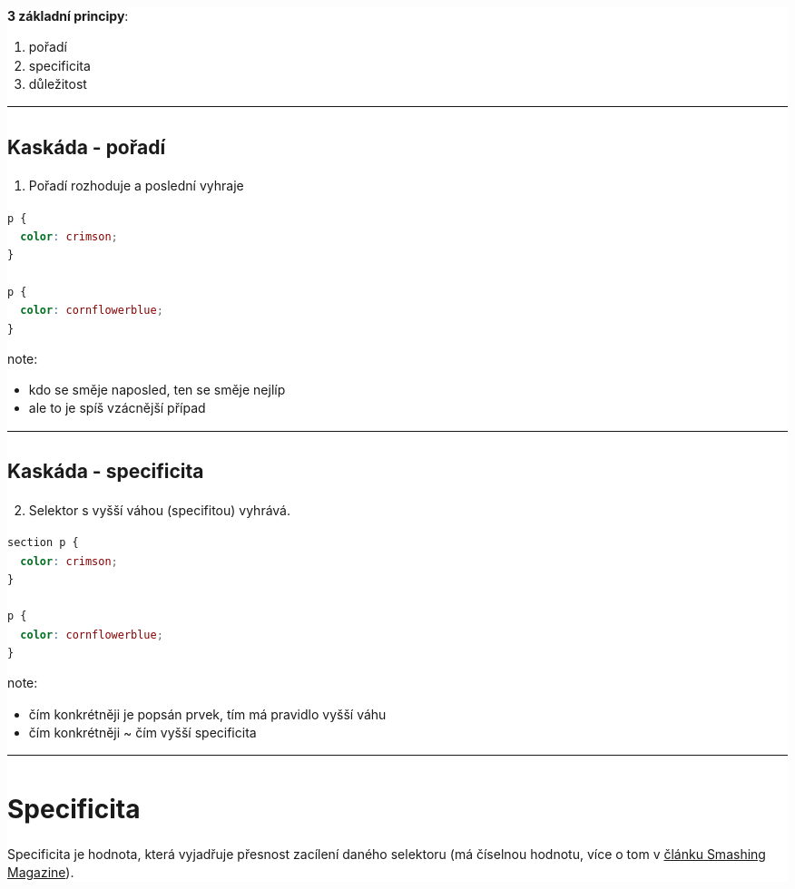 **3 základní principy**:

1. pořadí
2. specificita
3. důležitost

---

## Kaskáda - pořadí

1. Pořadí rozhoduje a poslední vyhraje

```css
p {
  color: crimson;
}

p {
  color: cornflowerblue;
}
```

note:

- kdo se směje naposled, ten se směje nejlíp
- ale to je spíš vzácnější případ

---

## Kaskáda - specificita

2. Selektor s vyšší váhou (specifitou) vyhrává.

```css
section p {
  color: crimson;
}

p {
  color: cornflowerblue;
}
```

note:

- čím konkrétněji je popsán prvek, tím má pravidlo vyšší váhu
- čím konkrétněji ~ čím vyšší specificita

---

# Specificita

Specificita je hodnota, která vyjadřuje přesnost zacílení daného selektoru (má číselnou hodnotu, více o tom v&nbsp;[článku Smashing Magazine](https://www.smashingmagazine.com/2007/07/css-specificity-things-you-should-know/#specificity-examples-test-yourself)).
